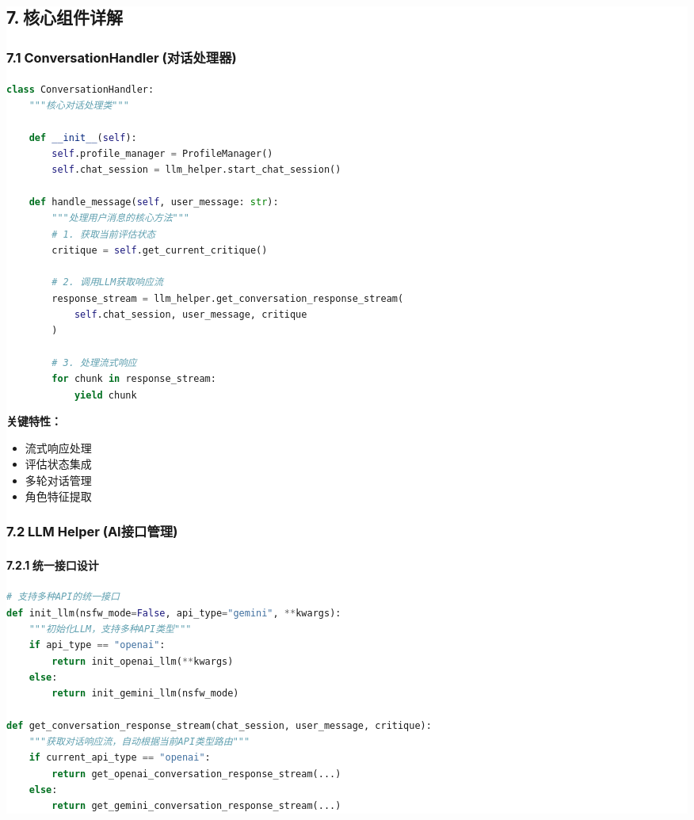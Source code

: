 ## 7. 核心组件详解

### 7.1 ConversationHandler (对话处理器)

```python
class ConversationHandler:
    """核心对话处理类"""
    
    def __init__(self):
        self.profile_manager = ProfileManager()
        self.chat_session = llm_helper.start_chat_session()
    
    def handle_message(self, user_message: str):
        """处理用户消息的核心方法"""
        # 1. 获取当前评估状态
        critique = self.get_current_critique()
        
        # 2. 调用LLM获取响应流
        response_stream = llm_helper.get_conversation_response_stream(
            self.chat_session, user_message, critique
        )
        
        # 3. 处理流式响应
        for chunk in response_stream:
            yield chunk
```

**关键特性：**
- 流式响应处理
- 评估状态集成
- 多轮对话管理
- 角色特征提取

### 7.2 LLM Helper (AI接口管理)

#### 7.2.1 统一接口设计

```python
# 支持多种API的统一接口
def init_llm(nsfw_mode=False, api_type="gemini", **kwargs):
    """初始化LLM，支持多种API类型"""
    if api_type == "openai":
        return init_openai_llm(**kwargs)
    else:
        return init_gemini_llm(nsfw_mode)

def get_conversation_response_stream(chat_session, user_message, critique):
    """获取对话响应流，自动根据当前API类型路由"""
    if current_api_type == "openai":
        return get_openai_conversation_response_stream(...)
    else:
        return get_gemini_conversation_response_stream(...)
```

